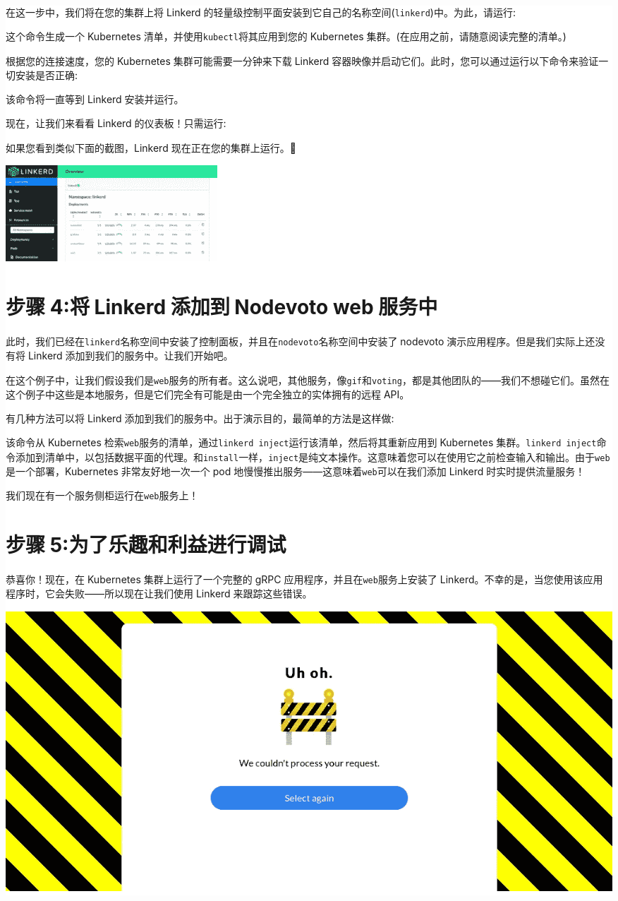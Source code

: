 在这一步中，我们将在您的集群上将 Linkerd 的轻量级控制平面安装到它自己的名称空间(`linkerd`)中。为此，请运行:

这个命令生成一个 Kubernetes 清单，并使用`kubectl`将其应用到您的 Kubernetes 集群。(在应用之前，请随意阅读完整的清单。)

根据您的连接速度，您的 Kubernetes 集群可能需要一分钟来下载 Linkerd 容器映像并启动它们。此时，您可以通过运行以下命令来验证一切安装是否正确:

该命令将一直等到 Linkerd 安装并运行。

现在，让我们来看看 Linkerd 的仪表板！只需运行:

如果您看到类似下面的截图，Linkerd 现在正在您的集群上运行。🎉

![](img/5d676094c8e6ff87292835bf17846117.png)

# 步骤 4:将 Linkerd 添加到 Nodevoto web 服务中

此时，我们已经在`linkerd`名称空间中安装了控制面板，并且在`nodevoto`名称空间中安装了 nodevoto 演示应用程序。但是我们实际上还没有将 Linkerd 添加到我们的服务中。让我们开始吧。

在这个例子中，让我们假设我们是`web`服务的所有者。这么说吧，其他服务，像`gif`和`voting`，都是其他团队的——我们不想碰它们。虽然在这个例子中这些是本地服务，但是它们完全有可能是由一个完全独立的实体拥有的远程 API。

有几种方法可以将 Linkerd 添加到我们的服务中。出于演示目的，最简单的方法是这样做:

该命令从 Kubernetes 检索`web`服务的清单，通过`linkerd inject`运行该清单，然后将其重新应用到 Kubernetes 集群。`linkerd inject`命令添加到清单中，以包括数据平面的代理。和`install`一样，`inject`是纯文本操作。这意味着您可以在使用它之前检查输入和输出。由于`web`是一个部署，Kubernetes 非常友好地一次一个 pod 地慢慢推出服务——这意味着`web`可以在我们添加 Linkerd 时实时提供流量服务！

我们现在有一个服务侧柜运行在`web`服务上！

# 步骤 5:为了乐趣和利益进行调试

恭喜你！现在，在 Kubernetes 集群上运行了一个完整的 gRPC 应用程序，并且在`web`服务上安装了 Linkerd。不幸的是，当您使用该应用程序时，它会失败——所以现在让我们使用 Linkerd 来跟踪这些错误。

![](img/598e68246f66744947b61cef1ba5904e.png)
